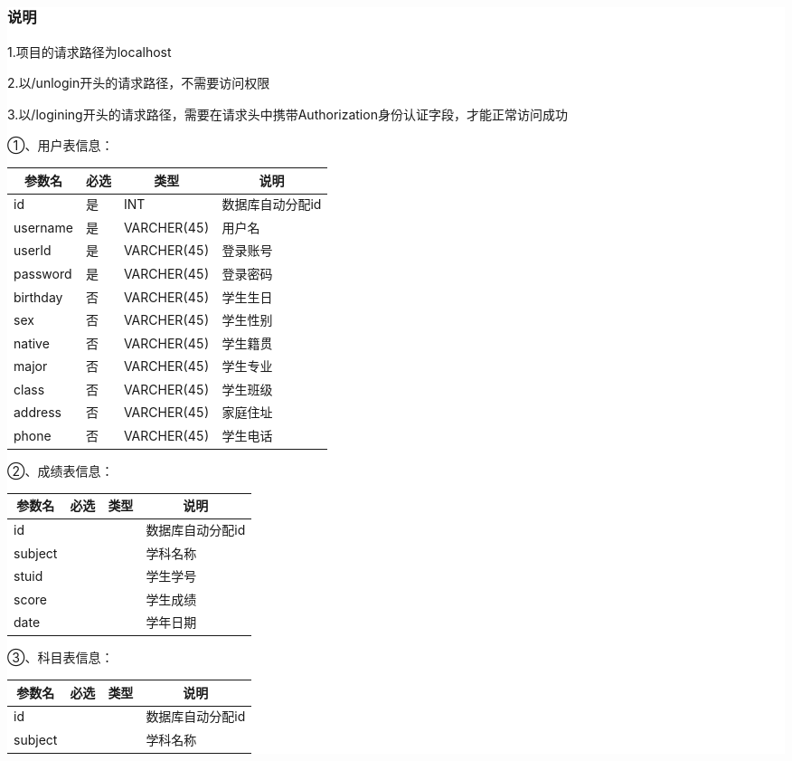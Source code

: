 ### 说明

1.项目的请求路径为localhost

2.以/unlogin开头的请求路径，不需要访问权限

3.以/logining开头的请求路径，需要在请求头中携带Authorization身份认证字段，才能正常访问成功

①、用户表信息：

| 参数名   | 必选 | 类型        | 说明             |
| -------- | ---- | ----------- | ---------------- |
| id       | 是   | INT         | 数据库自动分配id |
| username | 是   | VARCHER(45) | 用户名           |
| userId   | 是   | VARCHER(45) | 登录账号         |
| password | 是   | VARCHER(45) | 登录密码         |
| birthday | 否   | VARCHER(45) | 学生生日         |
| sex      | 否   | VARCHER(45) | 学生性别         |
| native   | 否   | VARCHER(45) | 学生籍贯         |
| major    | 否   | VARCHER(45) | 学生专业         |
| class    | 否   | VARCHER(45) | 学生班级         |
| address  | 否   | VARCHER(45) | 家庭住址         |
| phone    | 否   | VARCHER(45) | 学生电话         |

②、成绩表信息：

| 参数名  | 必选 | 类型 | 说明             |
| ------- | ---- | ---- | ---------------- |
| id      |      |      | 数据库自动分配id |
| subject |      |      | 学科名称         |
| stuid   |      |      | 学生学号         |
| score   |      |      | 学生成绩         |
| date    |      |      | 学年日期         |

③、科目表信息：

| 参数名  | 必选 | 类型 | 说明             |
| ------- | ---- | ---- | ---------------- |
| id      |      |      | 数据库自动分配id |
| subject |      |      | 学科名称         |


